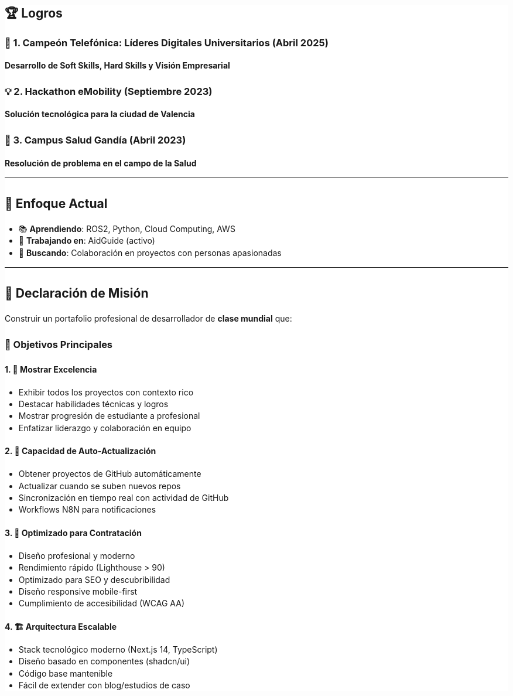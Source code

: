 
## 🏆 Logros

### 🥇 1. Campeón Telefónica: Líderes Digitales Universitarios (Abril 2025)
**Desarrollo de Soft Skills, Hard Skills y Visión Empresarial**

### 💡 2. Hackathon eMobility (Septiembre 2023)
**Solución tecnológica para la ciudad de Valencia**

### 🏥 3. Campus Salud Gandía (Abril 2023)
**Resolución de problema en el campo de la Salud**

---

## 🎯 Enfoque Actual

- 📚 **Aprendiendo**: ROS2, Python, Cloud Computing, AWS
- 🔨 **Trabajando en**: AidGuide (activo)
- 🤝 **Buscando**: Colaboración en proyectos con personas apasionadas

---

## 🎯 Declaración de Misión

Construir un portafolio profesional de desarrollador de **clase mundial** que:

### 🎯 Objetivos Principales

#### 1. 🌟 Mostrar Excelencia
- Exhibir todos los proyectos con contexto rico
- Destacar habilidades técnicas y logros
- Mostrar progresión de estudiante a profesional
- Enfatizar liderazgo y colaboración en equipo

#### 2. 🔄 Capacidad de Auto-Actualización
- Obtener proyectos de GitHub automáticamente
- Actualizar cuando se suben nuevos repos
- Sincronización en tiempo real con actividad de GitHub
- Workflows N8N para notificaciones

#### 3. 💼 Optimizado para Contratación
- Diseño profesional y moderno
- Rendimiento rápido (Lighthouse > 90)
- Optimizado para SEO y descubribilidad
- Diseño responsive mobile-first
- Cumplimiento de accesibilidad (WCAG AA)

#### 4. 🏗️ Arquitectura Escalable
- Stack tecnológico moderno (Next.js 14, TypeScript)
- Diseño basado en componentes (shadcn/ui)
- Código base mantenible
- Fácil de extender con blog/estudios de caso
